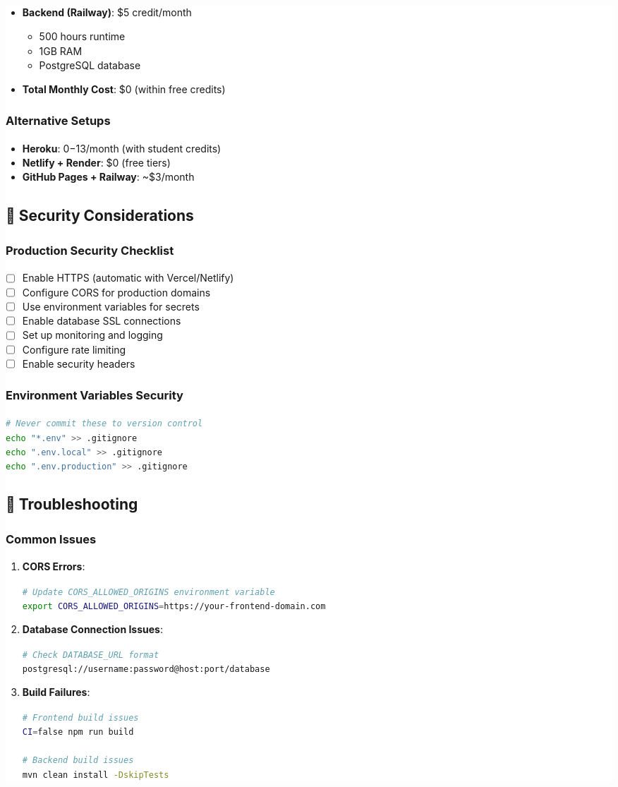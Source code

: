 - **Backend (Railway)**: $5 credit/month
  - 500 hours runtime
  - 1GB RAM
  - PostgreSQL database

- **Total Monthly Cost**: $0 (within free credits)

### Alternative Setups
- **Heroku**: $0-$13/month (with student credits)
- **Netlify + Render**: $0 (free tiers)
- **GitHub Pages + Railway**: ~$3/month

## 🔐 Security Considerations

### Production Security Checklist
- [ ] Enable HTTPS (automatic with Vercel/Netlify)
- [ ] Configure CORS for production domains
- [ ] Use environment variables for secrets
- [ ] Enable database SSL connections
- [ ] Set up monitoring and logging
- [ ] Configure rate limiting
- [ ] Enable security headers

### Environment Variables Security
```bash
# Never commit these to version control
echo "*.env" >> .gitignore
echo ".env.local" >> .gitignore
echo ".env.production" >> .gitignore
```

## 🐛 Troubleshooting

### Common Issues

1. **CORS Errors**:
   ```bash
   # Update CORS_ALLOWED_ORIGINS environment variable
   export CORS_ALLOWED_ORIGINS=https://your-frontend-domain.com
   ```

2. **Database Connection Issues**:
   ```bash
   # Check DATABASE_URL format
   postgresql://username:password@host:port/database
   ```

3. **Build Failures**:
   ```bash
   # Frontend build issues
   CI=false npm run build
   
   # Backend build issues
   mvn clean install -DskipTests
   ```
